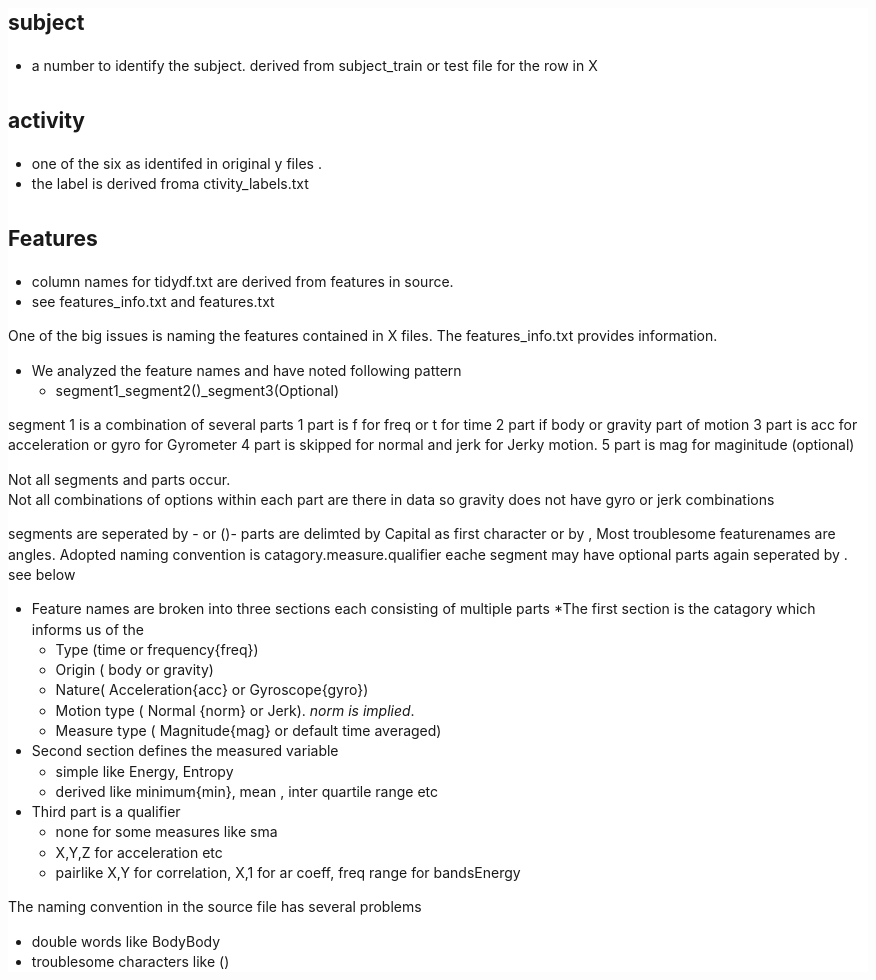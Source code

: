 ## subject
 - a number to identify the subject. derived from subject_train or test file for the row in X
 
## activity
  - one of the six as identifed in original y files .
  - the label is derived froma ctivity_labels.txt
  
## Features
 - column names for tidydf.txt are derived from features in source.
 - see features_info.txt and features.txt
 
 One of the big issues is naming the features contained in X files. The features_info.txt provides information.
* We analyzed the feature names and have noted following pattern
    - segment1_segment2()_segment3(Optional)
    
segment 1 is a combination of several parts
1 part is f for freq or t for time
2 part if body or gravity part of motion
3 part is acc for acceleration or gyro for Gyrometer
4 part is skipped for normal and jerk for Jerky motion. 
5 part is mag for maginitude (optional)

Not all segments and parts occur.  
Not all combinations of options within each part are there in data
so gravity does not have gyro or jerk combinations

segments are seperated by - or ()-
parts are delimted by Capital as first character or by ,
Most troublesome featurenames are angles. 
Adopted naming convention is
catagory.measure.qualifier
eache segment may have optional parts again seperated by . see below


* Feature names are broken into three sections each consisting of multiple parts
*The first section is the catagory which informs us of the 
    - Type (time or frequency{freq})
    - Origin ( body or gravity)
    - Nature( Acceleration{acc} or Gyroscope{gyro})
    - Motion type ( Normal {norm} or Jerk). _norm is implied_.
    - Measure type ( Magnitude{mag} or default time averaged)
* Second section defines the measured variable
    - simple like Energy, Entropy 
    - derived like minimum{min}, mean , inter quartile range etc
* Third part is a qualifier
    - none for some measures like sma
    - X,Y,Z for acceleration etc
    - pairlike X,Y for correlation, X,1 for ar coeff, freq range for bandsEnergy
    
The naming convention in the source file has several problems
  - double words like BodyBody
  - troublesome characters like () 
  